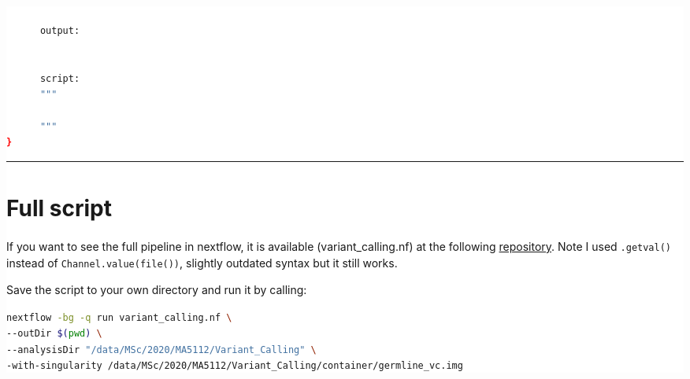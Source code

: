```bash

      output:


      script:
      """

      """
}
```

***

# Full script
If you want to see the full pipeline in nextflow, it is available (variant_calling.nf) at the following [repository](https://github.com/BarryDigby/barrydigby.github.io/tree/master/Variant_Calling). Note I used `.getval()` instead of `Channel.value(file())`, slightly outdated syntax but it still works.

Save the script to your own directory and run it by calling:

```bash
nextflow -bg -q run variant_calling.nf \
--outDir $(pwd) \
--analysisDir "/data/MSc/2020/MA5112/Variant_Calling" \
-with-singularity /data/MSc/2020/MA5112/Variant_Calling/container/germline_vc.img
```
